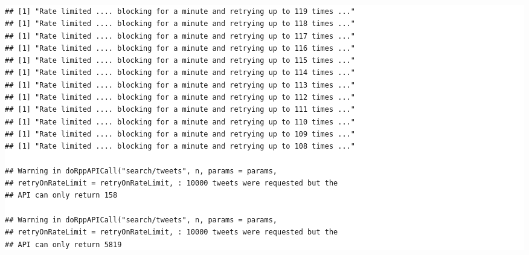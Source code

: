     ## [1] "Rate limited .... blocking for a minute and retrying up to 119 times ..."
    ## [1] "Rate limited .... blocking for a minute and retrying up to 118 times ..."
    ## [1] "Rate limited .... blocking for a minute and retrying up to 117 times ..."
    ## [1] "Rate limited .... blocking for a minute and retrying up to 116 times ..."
    ## [1] "Rate limited .... blocking for a minute and retrying up to 115 times ..."
    ## [1] "Rate limited .... blocking for a minute and retrying up to 114 times ..."
    ## [1] "Rate limited .... blocking for a minute and retrying up to 113 times ..."
    ## [1] "Rate limited .... blocking for a minute and retrying up to 112 times ..."
    ## [1] "Rate limited .... blocking for a minute and retrying up to 111 times ..."
    ## [1] "Rate limited .... blocking for a minute and retrying up to 110 times ..."
    ## [1] "Rate limited .... blocking for a minute and retrying up to 109 times ..."
    ## [1] "Rate limited .... blocking for a minute and retrying up to 108 times ..."

    ## Warning in doRppAPICall("search/tweets", n, params = params,
    ## retryOnRateLimit = retryOnRateLimit, : 10000 tweets were requested but the
    ## API can only return 158

    ## Warning in doRppAPICall("search/tweets", n, params = params,
    ## retryOnRateLimit = retryOnRateLimit, : 10000 tweets were requested but the
    ## API can only return 5819
